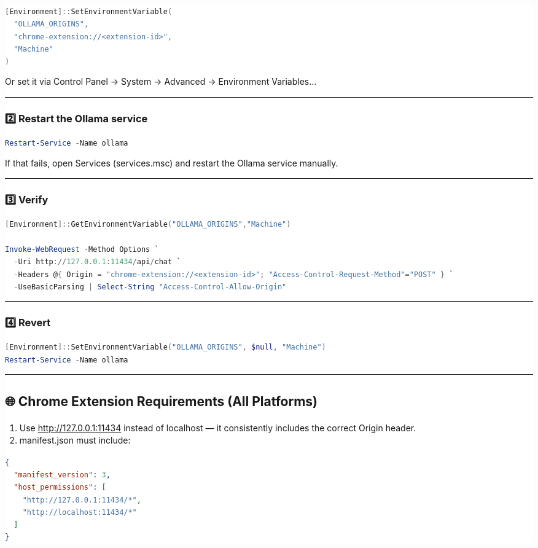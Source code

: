 ```powershell
[Environment]::SetEnvironmentVariable(
  "OLLAMA_ORIGINS",
  "chrome-extension://<extension-id>",
  "Machine"
)
```

Or set it via Control Panel → System → Advanced → Environment Variables…

---

### 2️⃣ Restart the Ollama service

```powershell
Restart-Service -Name ollama
```

If that fails, open Services (services.msc) and restart the Ollama service manually.

---

### 3️⃣ Verify

```powershell
[Environment]::GetEnvironmentVariable("OLLAMA_ORIGINS","Machine")

Invoke-WebRequest -Method Options `
  -Uri http://127.0.0.1:11434/api/chat `
  -Headers @{ Origin = "chrome-extension://<extension-id>"; "Access-Control-Request-Method"="POST" } `
  -UseBasicParsing | Select-String "Access-Control-Allow-Origin"
```

---

### 4️⃣ Revert

```powershell
[Environment]::SetEnvironmentVariable("OLLAMA_ORIGINS", $null, "Machine")
Restart-Service -Name ollama
```

---

## 🌐 Chrome Extension Requirements (All Platforms)

1. Use http://127.0.0.1:11434 instead of localhost — it consistently includes the correct Origin header.
2. manifest.json must include:

```json
{
  "manifest_version": 3,
  "host_permissions": [
    "http://127.0.0.1:11434/*",
    "http://localhost:11434/*"
  ]
}
```
